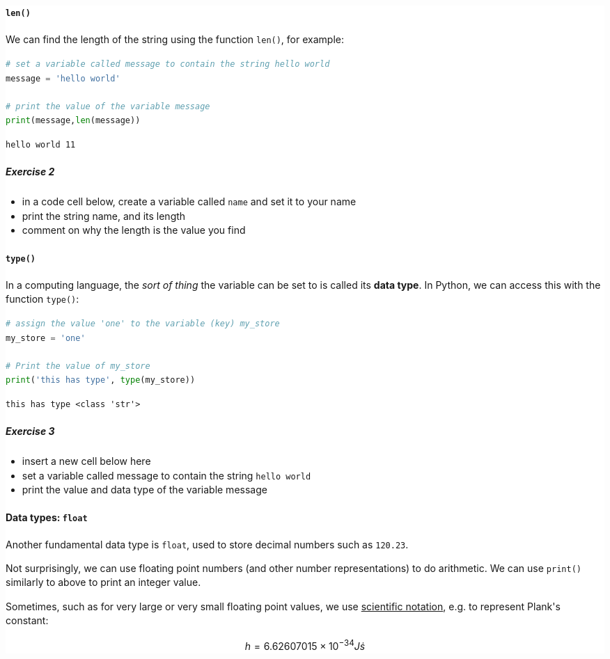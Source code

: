 #### `len()`

We can find the length of the string using the function `len()`, for example:


```python
# set a variable called message to contain the string hello world
message = 'hello world'

# print the value of the variable message
print(message,len(message))
```

    hello world 11


##### Exercise 2

* in a code cell below, create a variable called `name` and set it to your name
* print the string name, and its length
* comment on why the length is the value you find

#### `type()`

In a computing language, the *sort of thing* the variable can be set to is called its **data type**.  In Python, we can access this with the function `type()`:




```python
# assign the value 'one' to the variable (key) my_store
my_store = 'one'

# Print the value of my_store
print('this has type', type(my_store))
```

    this has type <class 'str'>


##### Exercise 3

* insert a new cell below here
* set a variable called message to contain the string `hello world`
* print the value and data type of the variable message

#### Data types: `float`

Another fundamental data type is `float`, used to store decimal numbers such as `120.23`.

Not surprisingly, we can use floating point numbers (and other number representations) to do arithmetic. We can use `print()` similarly to above to print an integer value. 

Sometimes, such as for very large or very small floating point values, we use [scientific notation](https://en.wikibooks.org/wiki/A-level_Computing/AQA/Paper_2/Fundamentals_of_data_representation/Floating_point_numbers), e.g. to represent Plank's constant:

$$h = 6.62607015 \times 10^{−34} J \dot s $$
    